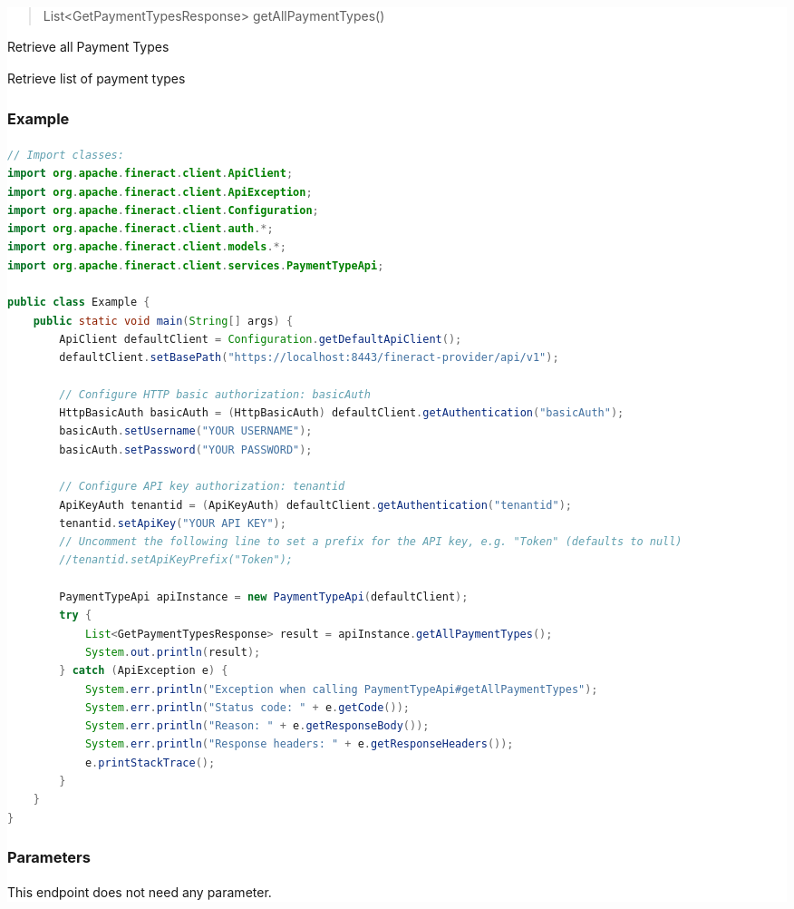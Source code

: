 > List&lt;GetPaymentTypesResponse&gt; getAllPaymentTypes()

Retrieve all Payment Types

Retrieve list of payment types

### Example

```java
// Import classes:
import org.apache.fineract.client.ApiClient;
import org.apache.fineract.client.ApiException;
import org.apache.fineract.client.Configuration;
import org.apache.fineract.client.auth.*;
import org.apache.fineract.client.models.*;
import org.apache.fineract.client.services.PaymentTypeApi;

public class Example {
    public static void main(String[] args) {
        ApiClient defaultClient = Configuration.getDefaultApiClient();
        defaultClient.setBasePath("https://localhost:8443/fineract-provider/api/v1");
        
        // Configure HTTP basic authorization: basicAuth
        HttpBasicAuth basicAuth = (HttpBasicAuth) defaultClient.getAuthentication("basicAuth");
        basicAuth.setUsername("YOUR USERNAME");
        basicAuth.setPassword("YOUR PASSWORD");

        // Configure API key authorization: tenantid
        ApiKeyAuth tenantid = (ApiKeyAuth) defaultClient.getAuthentication("tenantid");
        tenantid.setApiKey("YOUR API KEY");
        // Uncomment the following line to set a prefix for the API key, e.g. "Token" (defaults to null)
        //tenantid.setApiKeyPrefix("Token");

        PaymentTypeApi apiInstance = new PaymentTypeApi(defaultClient);
        try {
            List<GetPaymentTypesResponse> result = apiInstance.getAllPaymentTypes();
            System.out.println(result);
        } catch (ApiException e) {
            System.err.println("Exception when calling PaymentTypeApi#getAllPaymentTypes");
            System.err.println("Status code: " + e.getCode());
            System.err.println("Reason: " + e.getResponseBody());
            System.err.println("Response headers: " + e.getResponseHeaders());
            e.printStackTrace();
        }
    }
}
```

### Parameters

This endpoint does not need any parameter.
